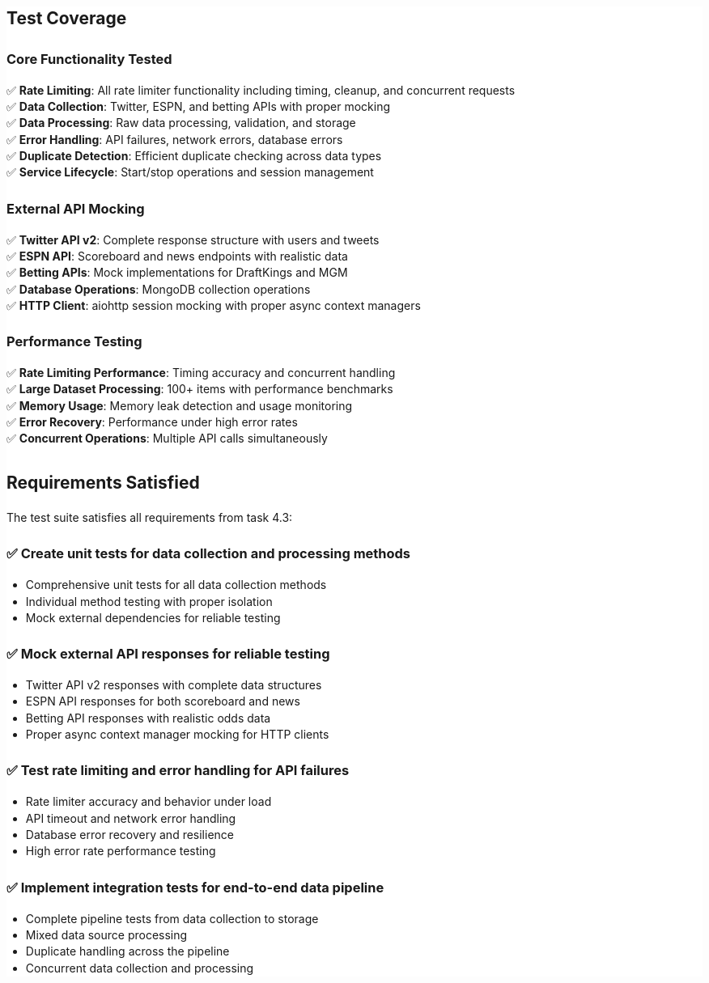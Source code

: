 ## Test Coverage

### Core Functionality Tested
✅ **Rate Limiting**: All rate limiter functionality including timing, cleanup, and concurrent requests  
✅ **Data Collection**: Twitter, ESPN, and betting APIs with proper mocking  
✅ **Data Processing**: Raw data processing, validation, and storage  
✅ **Error Handling**: API failures, network errors, database errors  
✅ **Duplicate Detection**: Efficient duplicate checking across data types  
✅ **Service Lifecycle**: Start/stop operations and session management  

### External API Mocking
✅ **Twitter API v2**: Complete response structure with users and tweets  
✅ **ESPN API**: Scoreboard and news endpoints with realistic data  
✅ **Betting APIs**: Mock implementations for DraftKings and MGM  
✅ **Database Operations**: MongoDB collection operations  
✅ **HTTP Client**: aiohttp session mocking with proper async context managers  

### Performance Testing
✅ **Rate Limiting Performance**: Timing accuracy and concurrent handling  
✅ **Large Dataset Processing**: 100+ items with performance benchmarks  
✅ **Memory Usage**: Memory leak detection and usage monitoring  
✅ **Error Recovery**: Performance under high error rates  
✅ **Concurrent Operations**: Multiple API calls simultaneously  

## Requirements Satisfied

The test suite satisfies all requirements from task 4.3:

### ✅ Create unit tests for data collection and processing methods
- Comprehensive unit tests for all data collection methods
- Individual method testing with proper isolation
- Mock external dependencies for reliable testing

### ✅ Mock external API responses for reliable testing
- Twitter API v2 responses with complete data structures
- ESPN API responses for both scoreboard and news
- Betting API responses with realistic odds data
- Proper async context manager mocking for HTTP clients

### ✅ Test rate limiting and error handling for API failures
- Rate limiter accuracy and behavior under load
- API timeout and network error handling
- Database error recovery and resilience
- High error rate performance testing

### ✅ Implement integration tests for end-to-end data pipeline
- Complete pipeline tests from data collection to storage
- Mixed data source processing
- Duplicate handling across the pipeline
- Concurrent data collection and processing
